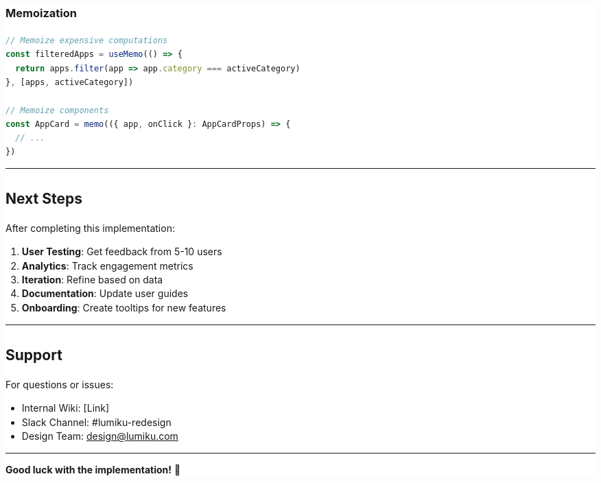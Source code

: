 ### Memoization

```typescript
// Memoize expensive computations
const filteredApps = useMemo(() => {
  return apps.filter(app => app.category === activeCategory)
}, [apps, activeCategory])

// Memoize components
const AppCard = memo(({ app, onClick }: AppCardProps) => {
  // ...
})
```

---

## Next Steps

After completing this implementation:

1. **User Testing**: Get feedback from 5-10 users
2. **Analytics**: Track engagement metrics
3. **Iteration**: Refine based on data
4. **Documentation**: Update user guides
5. **Onboarding**: Create tooltips for new features

---

## Support

For questions or issues:
- Internal Wiki: [Link]
- Slack Channel: #lumiku-redesign
- Design Team: design@lumiku.com

---

**Good luck with the implementation!** 🚀
